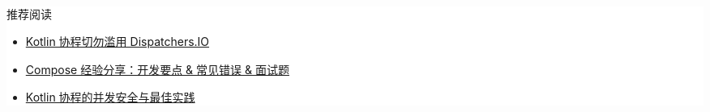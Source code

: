 推荐阅读

*   [Kotlin 协程切勿滥用 Dispatchers.IO](https://mp.weixin.qq.com/s?__biz=Mzg5MzYxNTI5Mg==&mid=2247498832&idx=1&sn=78d9e7c6f67b2a3994d86c593ae0824a&scene=21#wechat_redirect)
    
*   [Compose 经验分享：开发要点 & 常见错误 & 面试题](https://mp.weixin.qq.com/s?__biz=Mzg5MzYxNTI5Mg==&mid=2247494728&idx=1&sn=c905a45f78b77480548e057a96f8891c&scene=21#wechat_redirect)
    
*   [Kotlin 协程的并发安全与最佳实践](https://mp.weixin.qq.com/s?__biz=Mzg5MzYxNTI5Mg==&mid=2247497717&idx=1&sn=dbbd8d2441422ae60d19813f13b75ba4&scene=21#wechat_redirect)